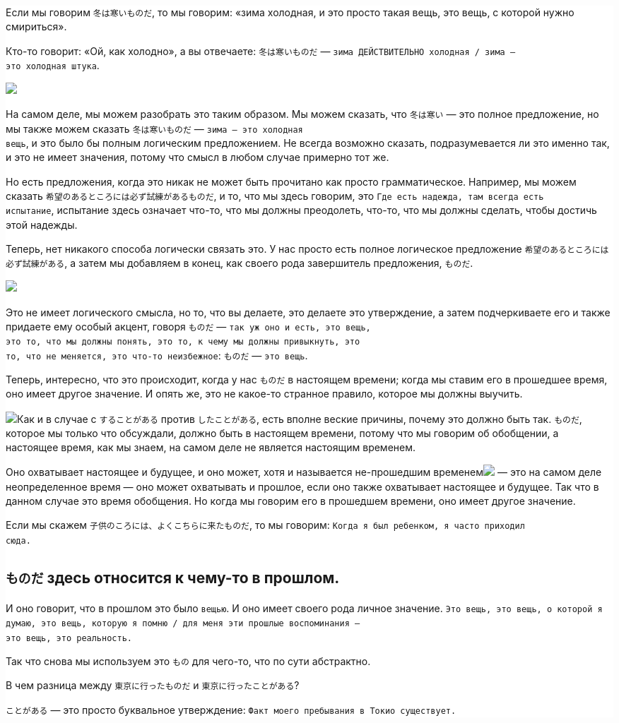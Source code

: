 Если мы говорим <code>冬は寒いものだ</code>, то мы говорим: «зима холодная, и это просто такая вещь, это вещь, с которой нужно смириться».

Кто-то говорит: «Ой, как холодно», а вы отвечаете: <code>冬は寒いものだ</code> — <code>зима ДЕЙСТВИТЕЛЬНО холодная / зима — это холодная штука</code>.

![](../media/image1154.webp)

На самом деле, мы можем разобрать это таким образом. Мы можем сказать, что <code>冬は寒い</code> — это полное предложение, но мы также можем сказать <code>冬は寒いものだ</code> — <code>зима — это холодная вещь</code>, и это было бы полным логическим предложением. Не всегда возможно сказать, подразумевается ли это именно так, и это не имеет значения, потому что смысл в любом случае примерно тот же.

Но есть предложения, когда это никак не может быть прочитано как просто грамматическое. Например, мы можем сказать <code>希望のあるところには必ず試練があるものだ</code>, и то, что мы здесь говорим, это <code>Где есть надежда, там всегда есть испытание</code>, испытание здесь означает что-то, что мы должны преодолеть, что-то, что мы должны сделать, чтобы достичь этой надежды.

Теперь, нет никакого способа логически связать это. У нас просто есть полное логическое предложение <code>希望のあるところには必ず試練がある</code>, а затем мы добавляем в конец, как своего рода завершитель предложения, <code>ものだ</code>.

![](../media/image139.webp)

Это не имеет логического смысла, но то, что вы делаете, это делаете это утверждение, а затем подчеркиваете его и также придаете ему особый акцент, говоря <code>ものだ</code> — <code>так уж оно и есть, это вещь, это то, что мы должны понять, это то, к чему мы должны привыкнуть, это то, что не меняется, это что-то неизбежное</code>: <code>ものだ</code> — <code>это вещь</code>.

Теперь, интересно, что это происходит, когда у нас <code>ものだ</code> в настоящем времени; когда мы ставим его в прошедшее время, оно имеет другое значение. И опять же, это не какое-то странное правило, которое мы должны выучить.

![](../media/image372.webp)Как и в случае с <code>することがある</code> против <code>したことがある</code>, есть вполне веские причины, почему это должно быть так. <code>ものだ</code>, которое мы только что обсуждали, должно быть в настоящем времени, потому что мы говорим об обобщении, а настоящее время, как мы знаем, на самом деле не является настоящим временем.

Оно охватывает настоящее и будущее, и оно может, хотя и называется не-прошедшим временем![](../media/image680.webp) — это на самом деле неопределенное время — оно может охватывать и прошлое, если оно также охватывает настоящее и будущее. Так что в данном случае это время обобщения. Но когда мы говорим его в прошедшем времени, оно имеет другое значение.

Если мы скажем <code>子供のころには、よくこちらに来たものだ</code>, то мы говорим: <code>Когда я был ребенком, я часто приходил сюда.</code>

<code>ものだ</code> здесь относится к чему-то в прошлом.
---
И оно говорит, что в прошлом это было <code>вещью</code>. И оно имеет своего рода личное значение. <code>Это вещь, это вещь, о которой я думаю, это вещь, которую я помню / для меня эти прошлые воспоминания — это вещь, это реальность.</code>

Так что снова мы используем это <code>もの</code> для чего-то, что по сути абстрактно.

В чем разница между <code>東京に行ったものだ</code> и <code>東京に行ったことがある</code>?

<code>ことがある</code> — это просто буквальное утверждение: <code>Факт моего пребывания в Токио существует.</code>
